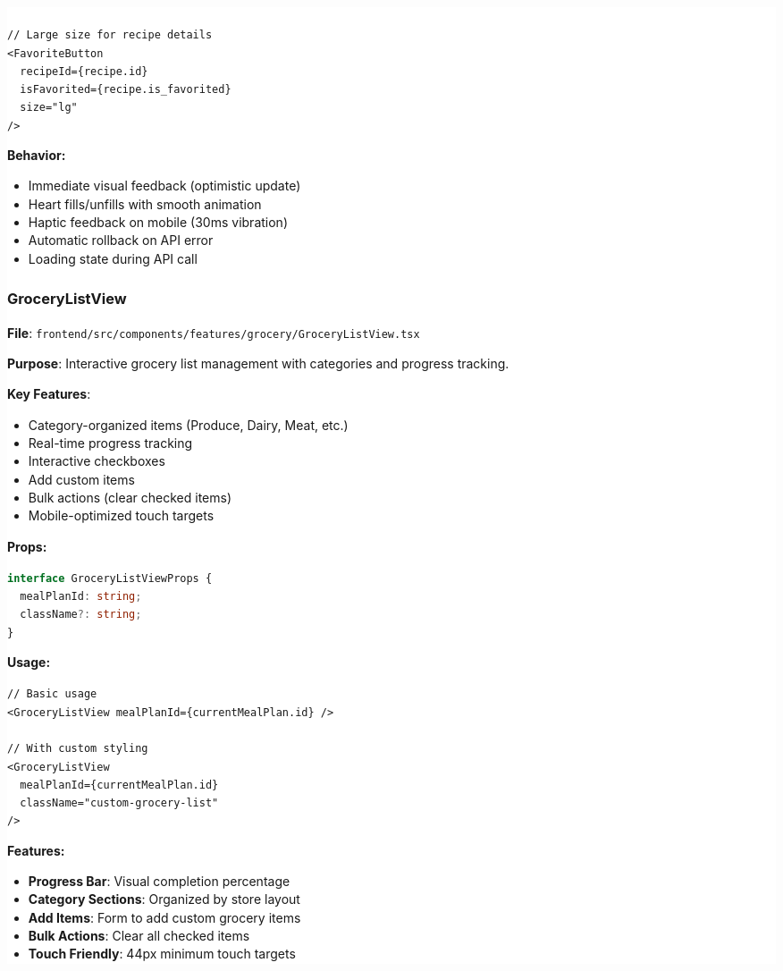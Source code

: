```tsx

// Large size for recipe details
<FavoriteButton
  recipeId={recipe.id}
  isFavorited={recipe.is_favorited}
  size="lg"
/>
```

**Behavior:**
- Immediate visual feedback (optimistic update)
- Heart fills/unfills with smooth animation
- Haptic feedback on mobile (30ms vibration)
- Automatic rollback on API error
- Loading state during API call

### GroceryListView

**File**: `frontend/src/components/features/grocery/GroceryListView.tsx`

**Purpose**: Interactive grocery list management with categories and progress tracking.

**Key Features**:
- Category-organized items (Produce, Dairy, Meat, etc.)
- Real-time progress tracking
- Interactive checkboxes
- Add custom items
- Bulk actions (clear checked items)
- Mobile-optimized touch targets

**Props:**
```typescript
interface GroceryListViewProps {
  mealPlanId: string;
  className?: string;
}
```

**Usage:**
```tsx
// Basic usage
<GroceryListView mealPlanId={currentMealPlan.id} />

// With custom styling
<GroceryListView 
  mealPlanId={currentMealPlan.id}
  className="custom-grocery-list"
/>
```

**Features:**
- **Progress Bar**: Visual completion percentage
- **Category Sections**: Organized by store layout
- **Add Items**: Form to add custom grocery items
- **Bulk Actions**: Clear all checked items
- **Touch Friendly**: 44px minimum touch targets
